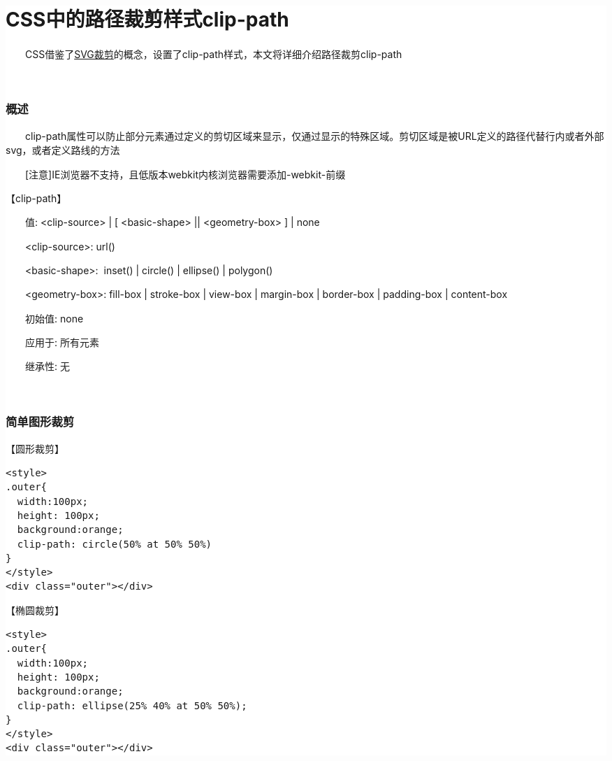# CSS中的路径裁剪样式clip-path

　　CSS借鉴了[SVG裁剪](http://www.cnblogs.com/xiaohuochai/p/7498428.html)的概念，设置了clip-path样式，本文将详细介绍路径裁剪clip-path

&nbsp;

### 概述

　　clip-path属性可以防止部分元素通过定义的剪切区域来显示，仅通过显示的特殊区域。剪切区域是被URL定义的路径代替行内或者外部svg，或者定义路线的方法

　　[注意]IE浏览器不支持，且低版本webkit内核浏览器需要添加-webkit-前缀

【clip-path】

　　值: &lt;clip-source&gt; | [ &lt;basic-shape&gt; || &lt;geometry-box&gt; ] | none

　　&lt;clip-source&gt;:&nbsp;url()

　　&lt;basic-shape&gt;:&nbsp;&nbsp;inset() | circle() | ellipse() | polygon()&nbsp;

　　&lt;geometry-box&gt;:&nbsp;fill-box | stroke-box | view-box | margin-box |&nbsp;border-box |&nbsp;padding-box |&nbsp;content-box&nbsp;

　　初始值: none

　　应用于: 所有元素

　　继承性: 无

&nbsp;

### 简单图形裁剪

【圆形裁剪】

<div class="cnblogs_code">
<pre>&lt;style&gt;
.outer{
  width:100px;
  height: 100px;
  background:orange;
  clip-path: circle(50% at 50% 50%)
}  
&lt;/style&gt;
&lt;div class="outer"&gt;&lt;/div&gt;</pre>
</div>

<iframe style="width: 100%; height: 130px;" src="https://demo.xiaohuochai.site/css/clippath/c1.html" frameborder="0" width="320" height="240"></iframe>

【椭圆裁剪】

<div class="cnblogs_code">
<pre>&lt;style&gt;
.outer{
  width:100px;
  height: 100px;
  background:orange;
  clip-path: ellipse(25% 40% at 50% 50%);
}  
&lt;/style&gt;
&lt;div class="outer"&gt;&lt;/div&gt;</pre>
</div>
